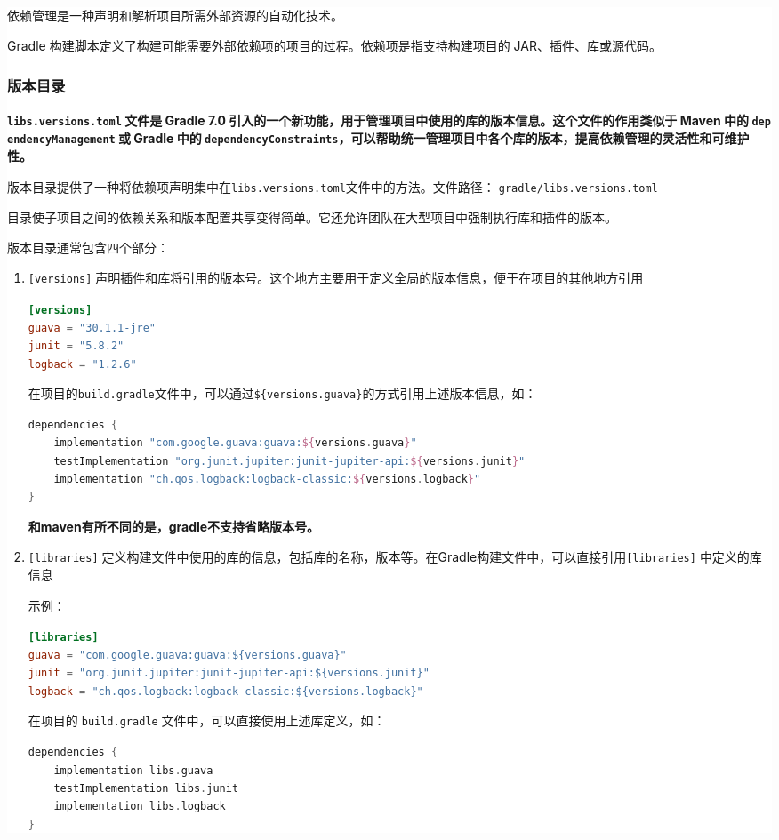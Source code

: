 依赖管理是一种声明和解析项目所需外部资源的自动化技术。

Gradle 构建脚本定义了构建可能需要外部依赖项的项目的过程。依赖项是指支持构建项目的 JAR、插件、库或源代码。

### 版本目录



**`libs.versions.toml` 文件是 Gradle 7.0 引入的一个新功能，用于管理项目中使用的库的版本信息。这个文件的作用类似于 Maven 中的 `dependencyManagement` 或 Gradle 中的 `dependencyConstraints`，可以帮助统一管理项目中各个库的版本，提高依赖管理的灵活性和可维护性。**

版本目录提供了一种将依赖项声明集中在`libs.versions.toml`文件中的方法。文件路径： `gradle/libs.versions.toml` 

目录使子项目之间的依赖关系和版本配置共享变得简单。它还允许团队在大型项目中强制执行库和插件的版本。

版本目录通常包含四个部分：

1.  `[versions]` 声明插件和库将引用的版本号。这个地方主要用于定义全局的版本信息，便于在项目的其他地方引用

    ```toml
    [versions]
    guava = "30.1.1-jre"
    junit = "5.8.2"
    logback = "1.2.6"
    ```

    在项目的`build.gradle`文件中，可以通过`${versions.guava}`的方式引用上述版本信息，如：

    ```groovy
    dependencies {
        implementation "com.google.guava:guava:${versions.guava}"
        testImplementation "org.junit.jupiter:junit-jupiter-api:${versions.junit}"
        implementation "ch.qos.logback:logback-classic:${versions.logback}"
    }
    ```

    **和maven有所不同的是，gradle不支持省略版本号。**

2.  `[libraries]` 定义构建文件中使用的库的信息，包括库的名称，版本等。在Gradle构建文件中，可以直接引用`[libraries]` 中定义的库信息

    示例：

    ```toml
    [libraries]
    guava = "com.google.guava:guava:${versions.guava}"
    junit = "org.junit.jupiter:junit-jupiter-api:${versions.junit}"
    logback = "ch.qos.logback:logback-classic:${versions.logback}"
    ```

    在项目的 `build.gradle` 文件中，可以直接使用上述库定义，如：

    ```groovy
    dependencies {
        implementation libs.guava
        testImplementation libs.junit
        implementation libs.logback
    }
    ```
